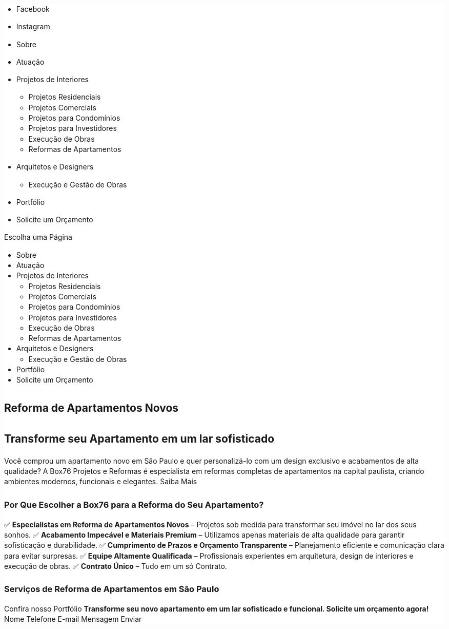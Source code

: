 
  * Facebook
  * Instagram


  * Sobre
  * Atuação
  * Projetos de Interiores
    * Projetos Residenciais
    * Projetos Comerciais
    * Projetos para Condomínios
    * Projetos para Investidores
    * Execução de Obras
    * Reformas de Apartamentos
  * Arquitetos e Designers
    * Execução e Gestão de Obras
  * Portfólio
  * Solicite um Orçamento


Escolha uma Página
  * Sobre
  * Atuação
  * Projetos de Interiores
    * Projetos Residenciais
    * Projetos Comerciais
    * Projetos para Condomínios
    * Projetos para Investidores
    * Execução de Obras
    * Reformas de Apartamentos
  * Arquitetos e Designers
    * Execução e Gestão de Obras
  * Portfólio
  * Solicite um Orçamento


## Reforma de Apartamentos Novos
## Transforme seu Apartamento em um lar sofisticado
Você comprou um apartamento novo em São Paulo e quer personalizá-lo com um design exclusivo e acabamentos de alta qualidade? 
A Box76 Projetos e Reformas é especialista em reformas completas de apartamentos na capital paulista, criando ambientes modernos, funcionais e elegantes.
Saiba Mais
### Por Que Escolher a Box76 para a Reforma do Seu Apartamento?
✅ **Especialistas em Reforma de Apartamentos Novos** – Projetos sob medida para transformar seu imóvel no lar dos seus sonhos.
✅ **Acabamento Impecável e Materiais Premium** – Utilizamos apenas materiais de alta qualidade para garantir sofisticação e durabilidade.
✅ **Cumprimento de Prazos e Orçamento Transparente** – Planejamento eficiente e comunicação clara para evitar surpresas.
✅ **Equipe Altamente Qualificada** – Profissionais experientes em arquitetura, design de interiores e execução de obras.
✅ **Contrato Único** – Tudo em um só Contrato.
### **Serviços de Reforma de Apartamentos em São Paulo**
Confira nosso Portfólio
**Transforme seu novo apartamento em um lar sofisticado e funcional. Solicite um orçamento agora!**
Nome
Telefone
E-mail
Mensagem
Enviar